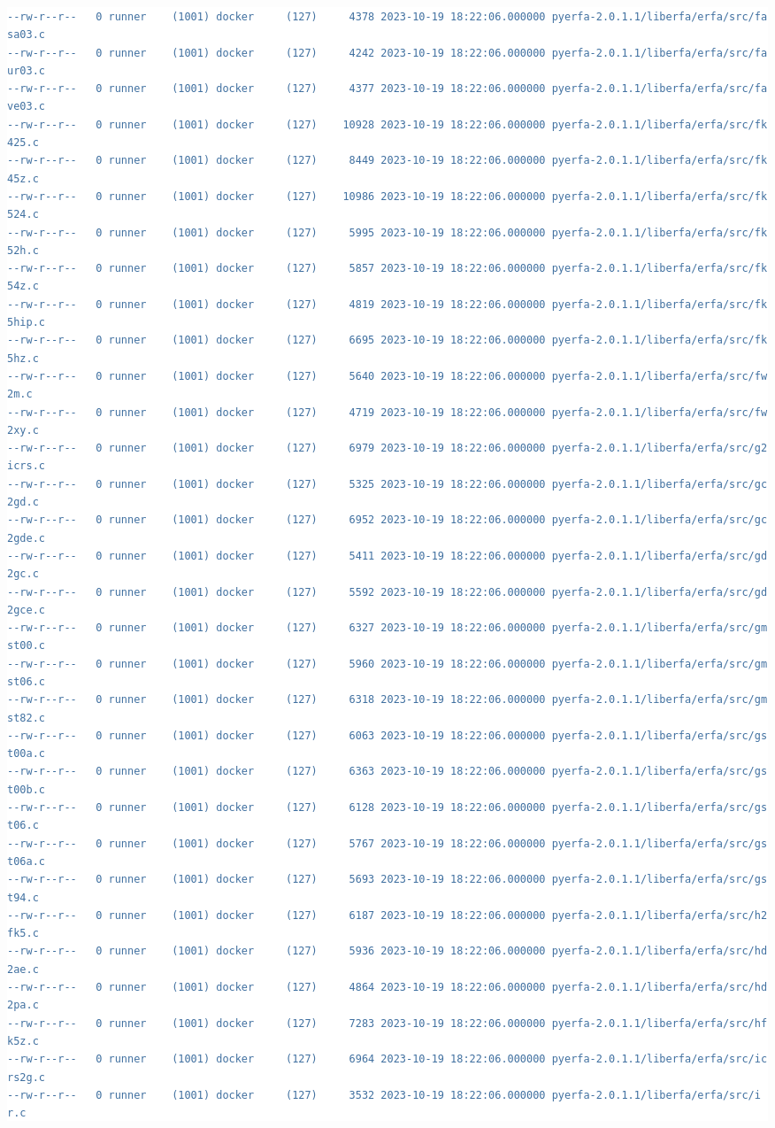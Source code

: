 ```diff
--rw-r--r--   0 runner    (1001) docker     (127)     4378 2023-10-19 18:22:06.000000 pyerfa-2.0.1.1/liberfa/erfa/src/fasa03.c
--rw-r--r--   0 runner    (1001) docker     (127)     4242 2023-10-19 18:22:06.000000 pyerfa-2.0.1.1/liberfa/erfa/src/faur03.c
--rw-r--r--   0 runner    (1001) docker     (127)     4377 2023-10-19 18:22:06.000000 pyerfa-2.0.1.1/liberfa/erfa/src/fave03.c
--rw-r--r--   0 runner    (1001) docker     (127)    10928 2023-10-19 18:22:06.000000 pyerfa-2.0.1.1/liberfa/erfa/src/fk425.c
--rw-r--r--   0 runner    (1001) docker     (127)     8449 2023-10-19 18:22:06.000000 pyerfa-2.0.1.1/liberfa/erfa/src/fk45z.c
--rw-r--r--   0 runner    (1001) docker     (127)    10986 2023-10-19 18:22:06.000000 pyerfa-2.0.1.1/liberfa/erfa/src/fk524.c
--rw-r--r--   0 runner    (1001) docker     (127)     5995 2023-10-19 18:22:06.000000 pyerfa-2.0.1.1/liberfa/erfa/src/fk52h.c
--rw-r--r--   0 runner    (1001) docker     (127)     5857 2023-10-19 18:22:06.000000 pyerfa-2.0.1.1/liberfa/erfa/src/fk54z.c
--rw-r--r--   0 runner    (1001) docker     (127)     4819 2023-10-19 18:22:06.000000 pyerfa-2.0.1.1/liberfa/erfa/src/fk5hip.c
--rw-r--r--   0 runner    (1001) docker     (127)     6695 2023-10-19 18:22:06.000000 pyerfa-2.0.1.1/liberfa/erfa/src/fk5hz.c
--rw-r--r--   0 runner    (1001) docker     (127)     5640 2023-10-19 18:22:06.000000 pyerfa-2.0.1.1/liberfa/erfa/src/fw2m.c
--rw-r--r--   0 runner    (1001) docker     (127)     4719 2023-10-19 18:22:06.000000 pyerfa-2.0.1.1/liberfa/erfa/src/fw2xy.c
--rw-r--r--   0 runner    (1001) docker     (127)     6979 2023-10-19 18:22:06.000000 pyerfa-2.0.1.1/liberfa/erfa/src/g2icrs.c
--rw-r--r--   0 runner    (1001) docker     (127)     5325 2023-10-19 18:22:06.000000 pyerfa-2.0.1.1/liberfa/erfa/src/gc2gd.c
--rw-r--r--   0 runner    (1001) docker     (127)     6952 2023-10-19 18:22:06.000000 pyerfa-2.0.1.1/liberfa/erfa/src/gc2gde.c
--rw-r--r--   0 runner    (1001) docker     (127)     5411 2023-10-19 18:22:06.000000 pyerfa-2.0.1.1/liberfa/erfa/src/gd2gc.c
--rw-r--r--   0 runner    (1001) docker     (127)     5592 2023-10-19 18:22:06.000000 pyerfa-2.0.1.1/liberfa/erfa/src/gd2gce.c
--rw-r--r--   0 runner    (1001) docker     (127)     6327 2023-10-19 18:22:06.000000 pyerfa-2.0.1.1/liberfa/erfa/src/gmst00.c
--rw-r--r--   0 runner    (1001) docker     (127)     5960 2023-10-19 18:22:06.000000 pyerfa-2.0.1.1/liberfa/erfa/src/gmst06.c
--rw-r--r--   0 runner    (1001) docker     (127)     6318 2023-10-19 18:22:06.000000 pyerfa-2.0.1.1/liberfa/erfa/src/gmst82.c
--rw-r--r--   0 runner    (1001) docker     (127)     6063 2023-10-19 18:22:06.000000 pyerfa-2.0.1.1/liberfa/erfa/src/gst00a.c
--rw-r--r--   0 runner    (1001) docker     (127)     6363 2023-10-19 18:22:06.000000 pyerfa-2.0.1.1/liberfa/erfa/src/gst00b.c
--rw-r--r--   0 runner    (1001) docker     (127)     6128 2023-10-19 18:22:06.000000 pyerfa-2.0.1.1/liberfa/erfa/src/gst06.c
--rw-r--r--   0 runner    (1001) docker     (127)     5767 2023-10-19 18:22:06.000000 pyerfa-2.0.1.1/liberfa/erfa/src/gst06a.c
--rw-r--r--   0 runner    (1001) docker     (127)     5693 2023-10-19 18:22:06.000000 pyerfa-2.0.1.1/liberfa/erfa/src/gst94.c
--rw-r--r--   0 runner    (1001) docker     (127)     6187 2023-10-19 18:22:06.000000 pyerfa-2.0.1.1/liberfa/erfa/src/h2fk5.c
--rw-r--r--   0 runner    (1001) docker     (127)     5936 2023-10-19 18:22:06.000000 pyerfa-2.0.1.1/liberfa/erfa/src/hd2ae.c
--rw-r--r--   0 runner    (1001) docker     (127)     4864 2023-10-19 18:22:06.000000 pyerfa-2.0.1.1/liberfa/erfa/src/hd2pa.c
--rw-r--r--   0 runner    (1001) docker     (127)     7283 2023-10-19 18:22:06.000000 pyerfa-2.0.1.1/liberfa/erfa/src/hfk5z.c
--rw-r--r--   0 runner    (1001) docker     (127)     6964 2023-10-19 18:22:06.000000 pyerfa-2.0.1.1/liberfa/erfa/src/icrs2g.c
--rw-r--r--   0 runner    (1001) docker     (127)     3532 2023-10-19 18:22:06.000000 pyerfa-2.0.1.1/liberfa/erfa/src/ir.c
```